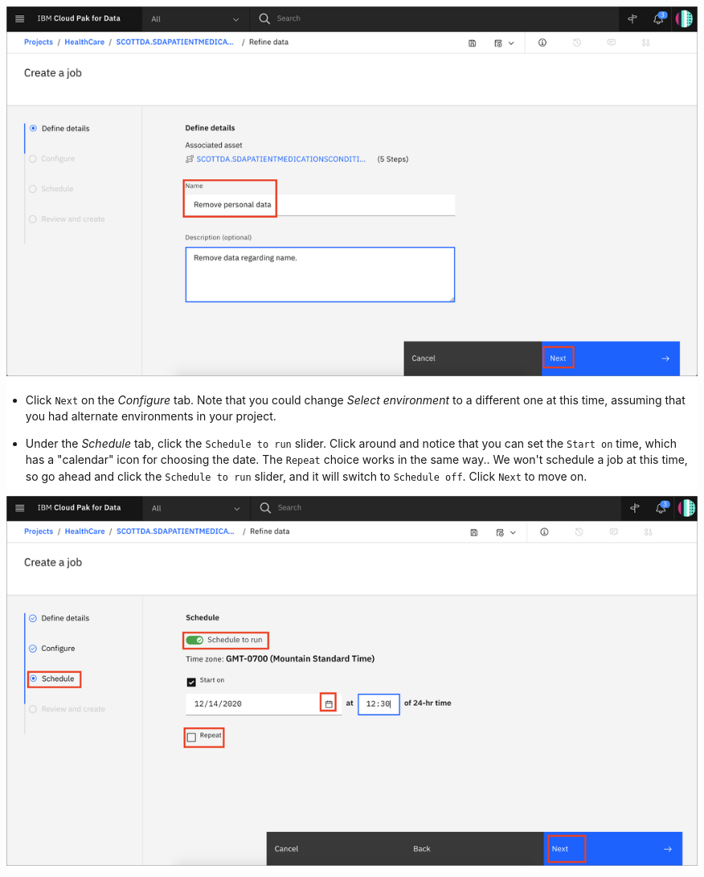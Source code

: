 ![Name refinery job](../images/dr/dr-name-job.png)

* Click `Next` on the *Configure* tab. Note that you could change *Select environment* to a different one at this time, assuming that you had alternate environments in your project.

* Under the *Schedule* tab, click the `Schedule to run` slider. Click around and notice that you can set the `Start on` time, which has a "calendar" icon for choosing the date.  The `Repeat` choice works in the same way.. We won't schedule a job at this time, so go ahead and click the `Schedule to run` slider, and it will switch to `Schedule off`. Click `Next` to move on.

![Schedule refinery job](../images/dr/dr-schedule-job.png)
